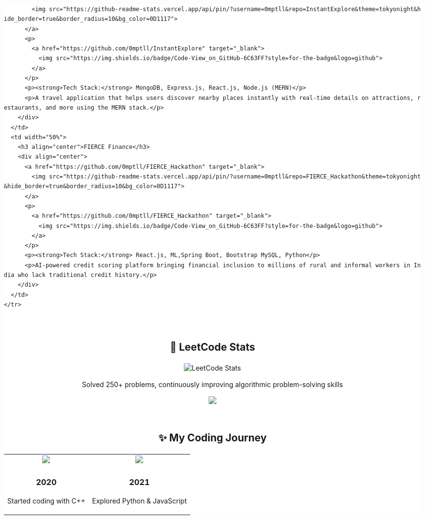             <img src="https://github-readme-stats.vercel.app/api/pin/?username=0mptll&repo=InstantExplore&theme=tokyonight&hide_border=true&border_radius=10&bg_color=0D1117">
          </a>
          <p>
            <a href="https://github.com/0mptll/InstantExplore" target="_blank">
              <img src="https://img.shields.io/badge/Code-View_on_GitHub-6C63FF?style=for-the-badge&logo=github">
            </a>
          </p>
          <p><strong>Tech Stack:</strong> MongoDB, Express.js, React.js, Node.js (MERN)</p>
          <p>A travel application that helps users discover nearby places instantly with real-time details on attractions, restaurants, and more using the MERN stack.</p>
        </div>
      </td>
      <td width="50%">
        <h3 align="center">FIERCE Finance</h3>
        <div align="center">
          <a href="https://github.com/0mptll/FIERCE_Hackathon" target="_blank">
            <img src="https://github-readme-stats.vercel.app/api/pin/?username=0mptll&repo=FIERCE_Hackathon&theme=tokyonight&hide_border=true&border_radius=10&bg_color=0D1117">
          </a>
          <p>
            <a href="https://github.com/0mptll/FIERCE_Hackathon" target="_blank">
              <img src="https://img.shields.io/badge/Code-View_on_GitHub-6C63FF?style=for-the-badge&logo=github">
            </a>
          </p>
          <p><strong>Tech Stack:</strong> React.js, ML,Spring Boot, Bootstrap MySQL, Python</p>
          <p>AI-powered credit scoring platform bringing financial inclusion to millions of rural and informal workers in India who lack traditional credit history.</p>
        </div>
      </td>
    </tr>
  </table>
</div>

<br>


<h2 align="center">🧠 LeetCode Stats</h2>

<div align="center">
  <img src="https://leetcard.jacoblin.cool/patel-om-m?theme=dark&font=Nunito&ext=heatmap&border=0" alt="LeetCode Stats">
  <p>Solved 250+ problems, continuously improving algorithmic problem-solving skills</p>
  <a href="https://leetcode.com/patel-om-m/" target="_blank">
    <img src="https://img.shields.io/badge/View_My_LeetCode_Profile-FFA116?style=for-the-badge&logo=leetcode&logoColor=black">
  </a>
</div>

<br>


<h2 align="center">✨ My Coding Journey</h2>

<div align="center">
  <table>
    <tr>
      <td align="center">
        <img src="https://img.icons8.com/color/48/000000/code.png" width="30"/>
        <h3>2020</h3>
        <p>Started coding with C++</p>
      </td>
      <td align="center">
        <img src="https://img.icons8.com/color/48/000000/python.png" width="30"/>
        <h3>2021</h3>
        <p>Explored Python & JavaScript</p>
